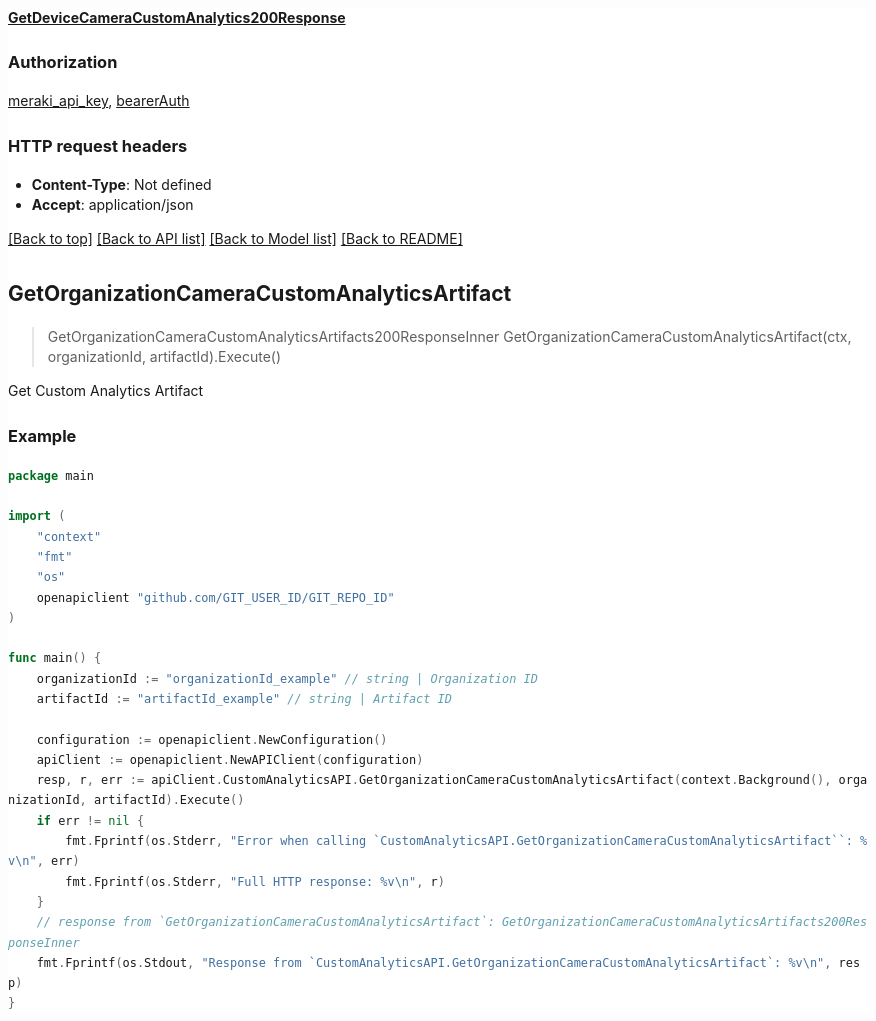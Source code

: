 [**GetDeviceCameraCustomAnalytics200Response**](GetDeviceCameraCustomAnalytics200Response.md)

### Authorization

[meraki_api_key](../README.md#meraki_api_key), [bearerAuth](../README.md#bearerAuth)

### HTTP request headers

- **Content-Type**: Not defined
- **Accept**: application/json

[[Back to top]](#) [[Back to API list]](../README.md#documentation-for-api-endpoints)
[[Back to Model list]](../README.md#documentation-for-models)
[[Back to README]](../README.md)


## GetOrganizationCameraCustomAnalyticsArtifact

> GetOrganizationCameraCustomAnalyticsArtifacts200ResponseInner GetOrganizationCameraCustomAnalyticsArtifact(ctx, organizationId, artifactId).Execute()

Get Custom Analytics Artifact



### Example

```go
package main

import (
	"context"
	"fmt"
	"os"
	openapiclient "github.com/GIT_USER_ID/GIT_REPO_ID"
)

func main() {
	organizationId := "organizationId_example" // string | Organization ID
	artifactId := "artifactId_example" // string | Artifact ID

	configuration := openapiclient.NewConfiguration()
	apiClient := openapiclient.NewAPIClient(configuration)
	resp, r, err := apiClient.CustomAnalyticsAPI.GetOrganizationCameraCustomAnalyticsArtifact(context.Background(), organizationId, artifactId).Execute()
	if err != nil {
		fmt.Fprintf(os.Stderr, "Error when calling `CustomAnalyticsAPI.GetOrganizationCameraCustomAnalyticsArtifact``: %v\n", err)
		fmt.Fprintf(os.Stderr, "Full HTTP response: %v\n", r)
	}
	// response from `GetOrganizationCameraCustomAnalyticsArtifact`: GetOrganizationCameraCustomAnalyticsArtifacts200ResponseInner
	fmt.Fprintf(os.Stdout, "Response from `CustomAnalyticsAPI.GetOrganizationCameraCustomAnalyticsArtifact`: %v\n", resp)
}
```
